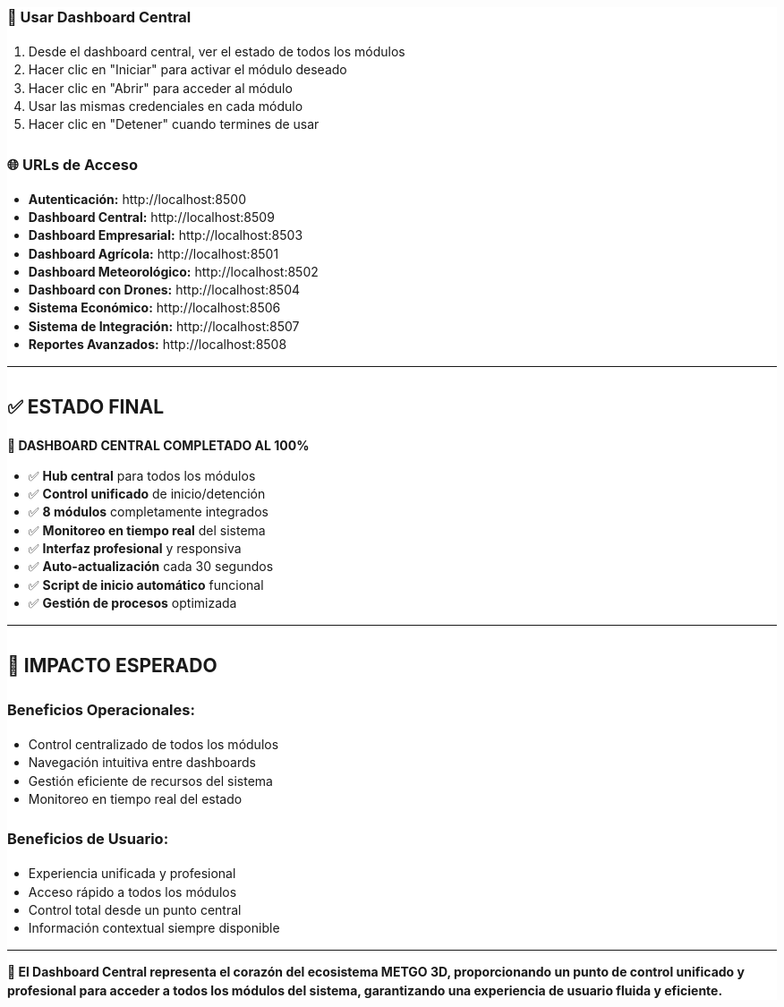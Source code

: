 ### **🎯 Usar Dashboard Central**
1. Desde el dashboard central, ver el estado de todos los módulos
2. Hacer clic en "Iniciar" para activar el módulo deseado
3. Hacer clic en "Abrir" para acceder al módulo
4. Usar las mismas credenciales en cada módulo
5. Hacer clic en "Detener" cuando termines de usar

### **🌐 URLs de Acceso**
- **Autenticación:** http://localhost:8500
- **Dashboard Central:** http://localhost:8509
- **Dashboard Empresarial:** http://localhost:8503
- **Dashboard Agrícola:** http://localhost:8501
- **Dashboard Meteorológico:** http://localhost:8502
- **Dashboard con Drones:** http://localhost:8504
- **Sistema Económico:** http://localhost:8506
- **Sistema de Integración:** http://localhost:8507
- **Reportes Avanzados:** http://localhost:8508

---

## ✅ ESTADO FINAL

**🎉 DASHBOARD CENTRAL COMPLETADO AL 100%**

- ✅ **Hub central** para todos los módulos
- ✅ **Control unificado** de inicio/detención
- ✅ **8 módulos** completamente integrados
- ✅ **Monitoreo en tiempo real** del sistema
- ✅ **Interfaz profesional** y responsiva
- ✅ **Auto-actualización** cada 30 segundos
- ✅ **Script de inicio automático** funcional
- ✅ **Gestión de procesos** optimizada

---

## 🎯 IMPACTO ESPERADO

### **Beneficios Operacionales:**
- Control centralizado de todos los módulos
- Navegación intuitiva entre dashboards
- Gestión eficiente de recursos del sistema
- Monitoreo en tiempo real del estado

### **Beneficios de Usuario:**
- Experiencia unificada y profesional
- Acceso rápido a todos los módulos
- Control total desde un punto central
- Información contextual siempre disponible

---

**🎯 El Dashboard Central representa el corazón del ecosistema METGO 3D, proporcionando un punto de control unificado y profesional para acceder a todos los módulos del sistema, garantizando una experiencia de usuario fluida y eficiente.**


